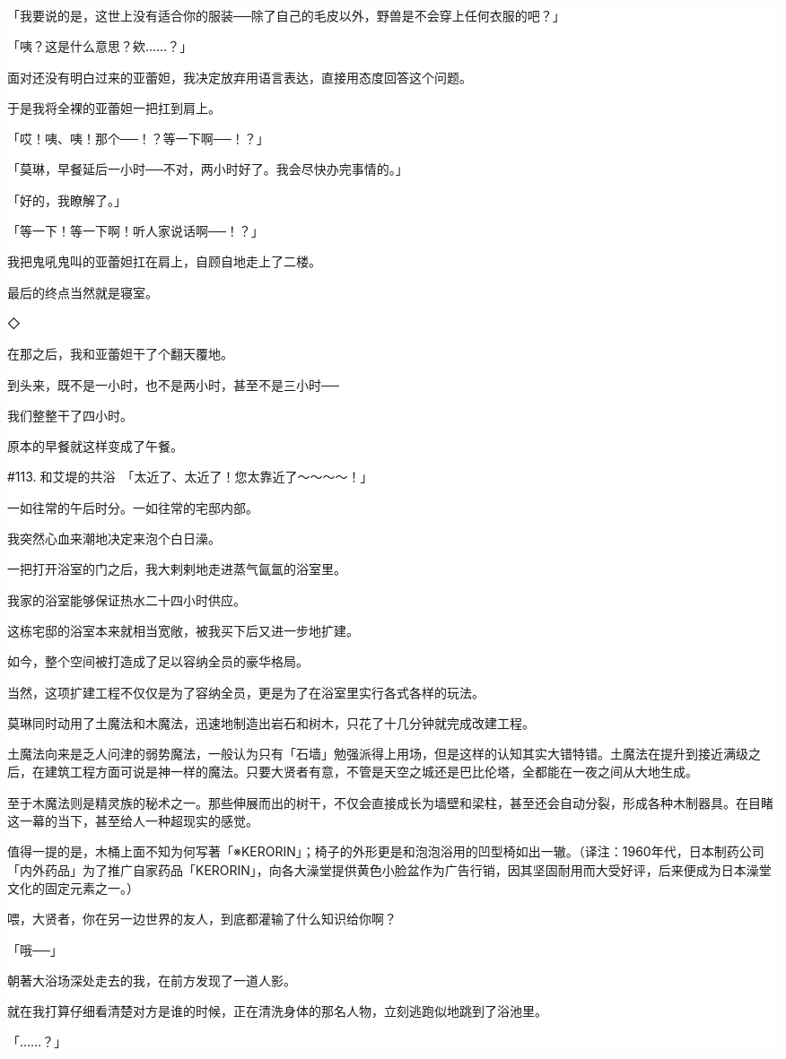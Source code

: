 「我要说的是，这世上没有适合你的服装──除了自己的毛皮以外，野兽是不会穿上任何衣服的吧？」

「咦？这是什么意思？欸……？」

面对还没有明白过来的亚蕾妲，我决定放弃用语言表达，直接用态度回答这个问题。

于是我将全裸的亚蕾妲一把扛到肩上。

「哎！咦、咦！那个──！？等一下啊──！？」

「莫琳，早餐延后一小时──不对，两小时好了。我会尽快办完事情的。」

「好的，我瞭解了。」

「等一下！等一下啊！听人家说话啊──！？」

我把鬼吼鬼叫的亚蕾妲扛在肩上，自顾自地走上了二楼。

最后的终点当然就是寝室。

◇

在那之后，我和亚蕾妲干了个翻天覆地。

到头来，既不是一小时，也不是两小时，甚至不是三小时──

我们整整干了四小时。

原本的早餐就这样变成了午餐。

#113. 和艾堤的共浴　「太近了、太近了！您太靠近了～～～～！」

一如往常的午后时分。一如往常的宅邸内部。

我突然心血来潮地决定来泡个白日澡。

一把打开浴室的门之后，我大剌剌地走进蒸气氤氲的浴室里。

我家的浴室能够保证热水二十四小时供应。

这栋宅邸的浴室本来就相当宽敞，被我买下后又进一步地扩建。

如今，整个空间被打造成了足以容纳全员的豪华格局。

当然，这项扩建工程不仅仅是为了容纳全员，更是为了在浴室里实行各式各样的玩法。

莫琳同时动用了土魔法和木魔法，迅速地制造出岩石和树木，只花了十几分钟就完成改建工程。

土魔法向来是乏人问津的弱势魔法，一般认为只有「石墙」勉强派得上用场，但是这样的认知其实大错特错。土魔法在提升到接近满级之后，在建筑工程方面可说是神一样的魔法。只要大贤者有意，不管是天空之城还是巴比伦塔，全都能在一夜之间从大地生成。

至于木魔法则是精灵族的秘术之一。那些伸展而出的树干，不仅会直接成长为墙壁和梁柱，甚至还会自动分裂，形成各种木制器具。在目睹这一幕的当下，甚至给人一种超现实的感觉。

值得一提的是，木桶上面不知为何写著「※KERORIN」；椅子的外形更是和泡泡浴用的凹型椅如出一辙。（译注：1960年代，日本制药公司「内外药品」为了推广自家药品「KERORIN」，向各大澡堂提供黄色小脸盆作为广告行销，因其坚固耐用而大受好评，后来便成为日本澡堂文化的固定元素之一。）

喂，大贤者，你在另一边世界的友人，到底都灌输了什么知识给你啊？

「哦──」

朝著大浴场深处走去的我，在前方发现了一道人影。

就在我打算仔细看清楚对方是谁的时候，正在清洗身体的那名人物，立刻逃跑似地跳到了浴池里。

「……？」
